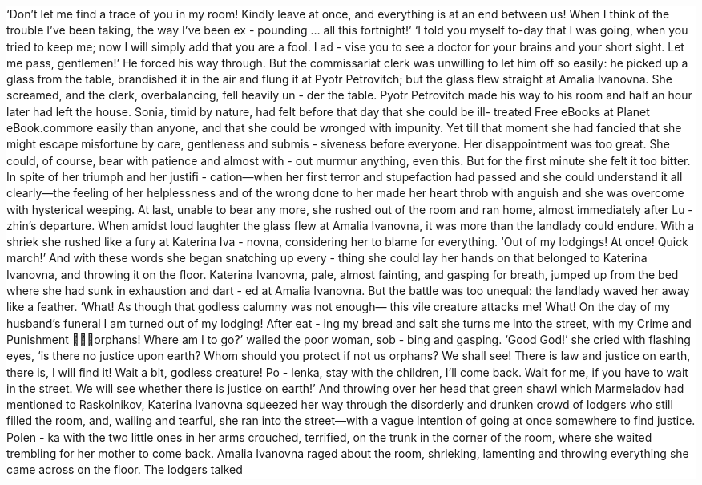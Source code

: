 ‘Don’t let me find a trace of you in my room! Kindly leave 
at once, and everything is at an end between us! When I 
think of the trouble I’ve been taking, the way I’ve been ex -
pounding … all this fortnight!’
‘I told you myself to-day that I was going, when you tried 
to keep me; now I will simply add that you are a fool. I ad -
vise you to see a doctor for your brains and your short sight. 
Let me pass, gentlemen!’
He forced his way through. But the commissariat clerk 
was unwilling to let him off so easily: he picked up a glass 
from the table, brandished it in the air and flung it at Pyotr 
Petrovitch; but the glass flew straight at Amalia Ivanovna. 
She screamed, and the clerk, overbalancing, fell heavily un -
der the table. Pyotr Petrovitch made his way to his room 
and half an hour later had left the house. Sonia, timid by 
nature, had felt before that day that she could be ill- treated Free eBooks at Planet eBook.commore easily than anyone, and that she could be wronged 
with impunity. Yet till that moment she had fancied that she 
might escape misfortune by care, gentleness and submis -
siveness before everyone. Her disappointment was too great. 
She could, of course, bear with patience and almost with -
out murmur anything, even this. But for the first minute 
she felt it too bitter. In spite of her triumph and her justifi -
cation—when her first terror and stupefaction had passed 
and she could understand it all clearly—the feeling of her 
helplessness and of the wrong done to her made her heart 
throb with anguish and she was overcome with hysterical 
weeping. At last, unable to bear any more, she rushed out 
of the room and ran home, almost immediately after Lu -
zhin’s departure. When amidst loud laughter the glass flew 
at Amalia Ivanovna, it was more than the landlady could 
endure. With a shriek she rushed like a fury at Katerina Iva -
novna, considering her to blame for everything.
‘Out of my lodgings! At once! Quick march!’
And with these words she began snatching up every -
thing she could lay her hands on that belonged to Katerina 
Ivanovna, and throwing it on the floor. Katerina Ivanovna, 
pale, almost fainting, and gasping for breath, jumped up 
from the bed where she had sunk in exhaustion and dart -
ed at Amalia Ivanovna. But the battle was too unequal: the 
landlady waved her away like a feather.
‘What! As though that godless calumny was not enough—
this vile creature attacks me! What! On the day of my 
husband’s funeral I am turned out of my lodging! After eat -
ing my bread and salt she turns me into the street, with my
Crime and Punishment orphans! Where am I to go?’ wailed the poor woman, sob -
bing and gasping. ‘Good God!’ she cried with flashing eyes, 
‘is there no justice upon earth? Whom should you protect 
if not us orphans? We shall see! There is law and justice on 
earth, there is, I will find it! Wait a bit, godless creature! Po -
lenka, stay with the children, I’ll come back. Wait for me, if 
you have to wait in the street. We will see whether there is 
justice on earth!’
And throwing over her head that green shawl which 
Marmeladov had mentioned to Raskolnikov, Katerina 
Ivanovna squeezed her way through the disorderly and 
drunken crowd of lodgers who still filled the room, and, 
wailing and tearful, she ran into the street—with a vague 
intention of going at once somewhere to find justice. Polen -
ka with the two little ones in her arms crouched, terrified, 
on the trunk in the corner of the room, where she waited 
trembling for her mother to come back. Amalia Ivanovna 
raged about the room, shrieking, lamenting and throwing 
everything she came across on the floor. The lodgers talked 
